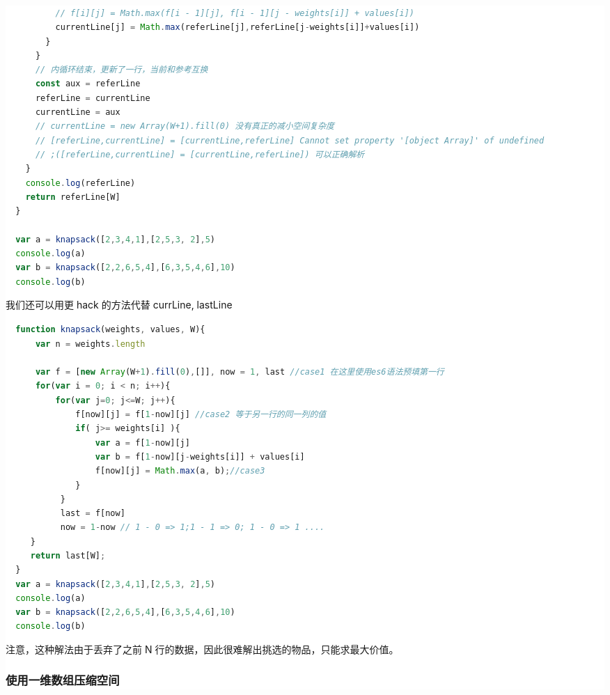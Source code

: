 ```js
          // f[i][j] = Math.max(f[i - 1][j], f[i - 1][j - weights[i]] + values[i])
          currentLine[j] = Math.max(referLine[j],referLine[j-weights[i]]+values[i])
        }
      }
      // 内循环结束，更新了一行，当前和参考互换
      const aux = referLine
      referLine = currentLine
      currentLine = aux
      // currentLine = new Array(W+1).fill(0) 没有真正的减小空间复杂度
      // [referLine,currentLine] = [currentLine,referLine] Cannot set property '[object Array]' of undefined
      // ;([referLine,currentLine] = [currentLine,referLine]) 可以正确解析
    }
    console.log(referLine)
    return referLine[W]
  }
  
  var a = knapsack([2,3,4,1],[2,5,3, 2],5)
  console.log(a)
  var b = knapsack([2,2,6,5,4],[6,3,5,4,6],10)
  console.log(b)
```

我们还可以用更 hack 的方法代替 currLine, lastLine

```js
  function knapsack(weights, values, W){
      var n = weights.length
     
      var f = [new Array(W+1).fill(0),[]], now = 1, last //case1 在这里使用es6语法预填第一行
      for(var i = 0; i < n; i++){ 
          for(var j=0; j<=W; j++){
              f[now][j] = f[1-now][j] //case2 等于另一行的同一列的值
              if( j>= weights[i] ){                         
                  var a = f[1-now][j]
                  var b = f[1-now][j-weights[i]] + values[i]
                  f[now][j] = Math.max(a, b);//case3
              }
           }
           last = f[now]
           now = 1-now // 1 - 0 => 1;1 - 1 => 0; 1 - 0 => 1 ....
     }
     return last[W];
  }
  var a = knapsack([2,3,4,1],[2,5,3, 2],5)
  console.log(a)
  var b = knapsack([2,2,6,5,4],[6,3,5,4,6],10)
  console.log(b)
```

注意，这种解法由于丢弃了之前 N 行的数据，因此很难解出挑选的物品，只能求最大价值。

### 使用一维数组压缩空间
